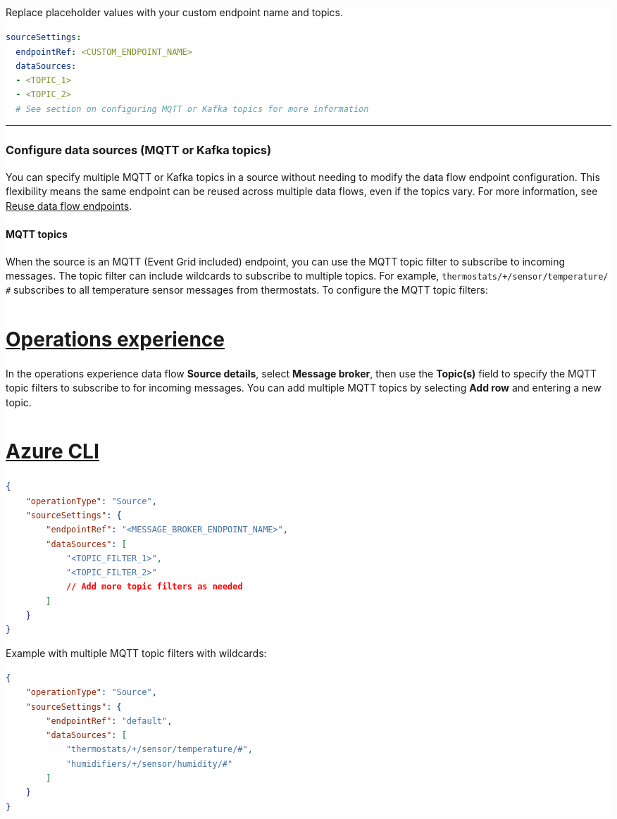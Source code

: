 Replace placeholder values with your custom endpoint name and topics.

```yaml
sourceSettings:
  endpointRef: <CUSTOM_ENDPOINT_NAME>
  dataSources:
  - <TOPIC_1>
  - <TOPIC_2>
  # See section on configuring MQTT or Kafka topics for more information
```

---

### Configure data sources (MQTT or Kafka topics)

You can specify multiple MQTT or Kafka topics in a source without needing to modify the data flow endpoint configuration. This flexibility means the same endpoint can be reused across multiple data flows, even if the topics vary. For more information, see [Reuse data flow endpoints](./howto-configure-dataflow-endpoint.md#reuse-endpoints).

#### MQTT topics

When the source is an MQTT (Event Grid included) endpoint, you can use the MQTT topic filter to subscribe to incoming messages. The topic filter can include wildcards to subscribe to multiple topics. For example, `thermostats/+/sensor/temperature/#` subscribes to all temperature sensor messages from thermostats. To configure the MQTT topic filters:

# [Operations experience](#tab/portal)

In the operations experience data flow **Source details**, select **Message broker**, then use the **Topic(s)** field to specify the MQTT topic filters to subscribe to for incoming messages. You can add multiple MQTT topics by selecting **Add row** and entering a new topic.

# [Azure CLI](#tab/cli)

```json
{
    "operationType": "Source",
    "sourceSettings": {
        "endpointRef": "<MESSAGE_BROKER_ENDPOINT_NAME>",
        "dataSources": [
            "<TOPIC_FILTER_1>",
            "<TOPIC_FILTER_2>"
            // Add more topic filters as needed
        ]
    }
}
```

Example with multiple MQTT topic filters with wildcards:

```json
{
    "operationType": "Source",
    "sourceSettings": {
        "endpointRef": "default",
        "dataSources": [
            "thermostats/+/sensor/temperature/#",
            "humidifiers/+/sensor/humidity/#"
        ]
    }
}
```
